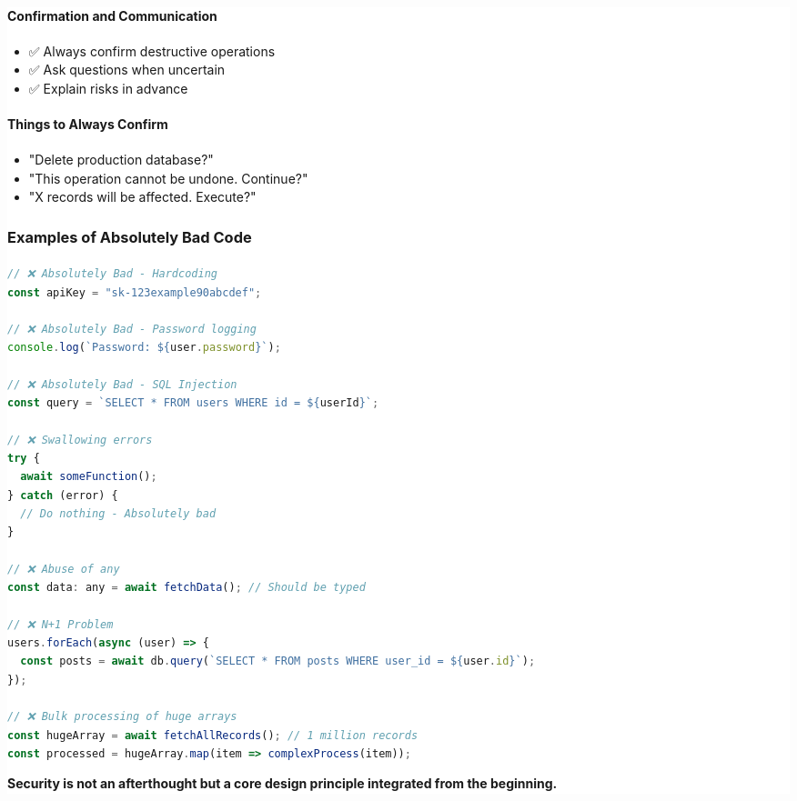 #### Confirmation and Communication
- ✅ Always confirm destructive operations
- ✅ Ask questions when uncertain
- ✅ Explain risks in advance

#### Things to Always Confirm
- "Delete production database?"
- "This operation cannot be undone. Continue?"
- "X records will be affected. Execute?"

### Examples of Absolutely Bad Code

```javascript
// ❌ Absolutely Bad - Hardcoding
const apiKey = "sk-123example90abcdef";

// ❌ Absolutely Bad - Password logging
console.log(`Password: ${user.password}`);

// ❌ Absolutely Bad - SQL Injection
const query = `SELECT * FROM users WHERE id = ${userId}`;

// ❌ Swallowing errors
try {
  await someFunction();
} catch (error) {
  // Do nothing - Absolutely bad
}

// ❌ Abuse of any
const data: any = await fetchData(); // Should be typed

// ❌ N+1 Problem
users.forEach(async (user) => {
  const posts = await db.query(`SELECT * FROM posts WHERE user_id = ${user.id}`);
});

// ❌ Bulk processing of huge arrays
const hugeArray = await fetchAllRecords(); // 1 million records
const processed = hugeArray.map(item => complexProcess(item));
```

**Security is not an afterthought but a core design principle integrated from the beginning.**